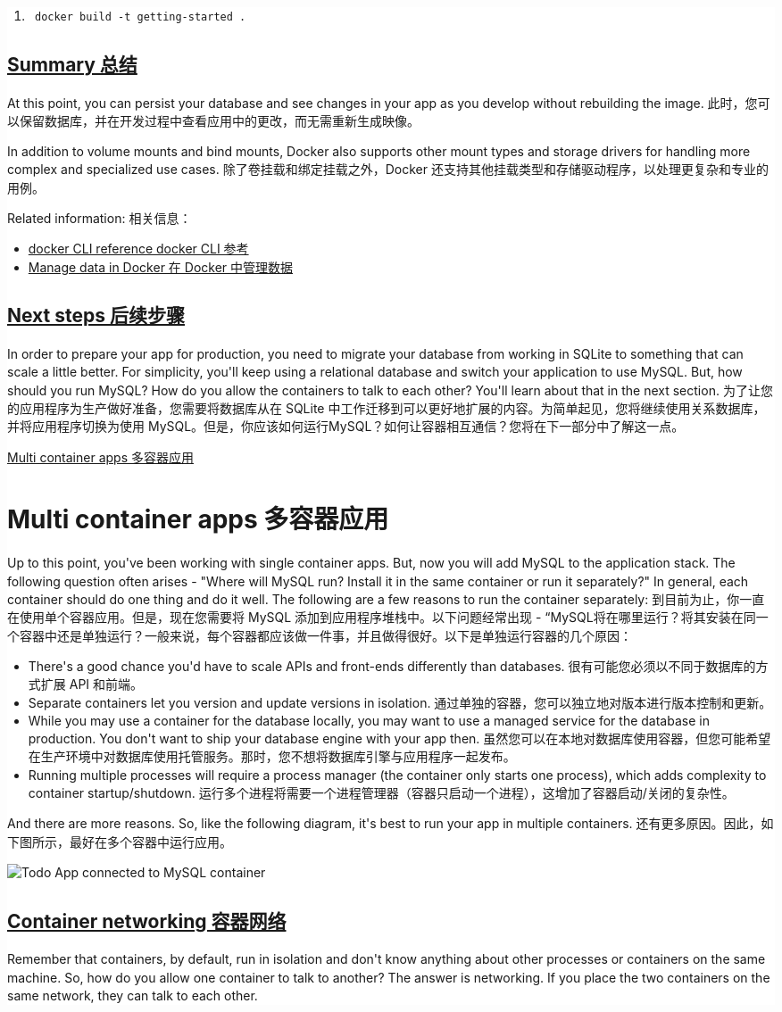 1. ```console
    docker build -t getting-started .
   ```

## [Summary 总结](https://docs.docker.com/guides/workshop/06_bind_mounts/#summary)

At this point, you can persist your database and see changes in your app as you develop without rebuilding the image.
此时，您可以保留数据库，并在开发过程中查看应用中的更改，而无需重新生成映像。

In addition to volume mounts and bind mounts, Docker also supports other mount types and storage drivers for handling more complex and specialized use cases.
除了卷挂载和绑定挂载之外，Docker 还支持其他挂载类型和存储驱动程序，以处理更复杂和专业的用例。

Related information: 相关信息：

- [docker CLI reference docker CLI 参考](https://docs.docker.com/reference/cli/docker/)
- [Manage data in Docker
  在 Docker 中管理数据](https://docs.docker.com/storage/)

## [Next steps 后续步骤](https://docs.docker.com/guides/workshop/06_bind_mounts/#next-steps)

In order to prepare your app for production, you need to migrate your database from working in SQLite to something that can scale a little better. For simplicity, you'll keep using a relational database and switch your application to use MySQL. But, how should you run MySQL? How do you allow the containers to talk to each other? You'll learn about that in the next section.
为了让您的应用程序为生产做好准备，您需要将数据库从在 SQLite 中工作迁移到可以更好地扩展的内容。为简单起见，您将继续使用关系数据库，并将应用程序切换为使用 MySQL。但是，你应该如何运行MySQL？如何让容器相互通信？您将在下一部分中了解这一点。

[Multi container apps 多容器应用](https://docs.docker.com/guides/workshop/07_multi_container/)

# Multi container apps 多容器应用

Up to this point, you've been working with single container apps. But, now you will add MySQL to the application stack. The following question often arises - "Where will  MySQL run? Install it in the same container or run it separately?" In general, each container should do  one thing and do it well. The following are a few reasons to run the  container separately:
到目前为止，你一直在使用单个容器应用。但是，现在您需要将 MySQL 添加到应用程序堆栈中。以下问题经常出现 - “MySQL将在哪里运行？将其安装在同一个容器中还是单独运行？一般来说，每个容器都应该做一件事，并且做得很好。以下是单独运行容器的几个原因：

- There's a good chance you'd have to scale APIs and front-ends differently than databases.
  很有可能您必须以不同于数据库的方式扩展 API 和前端。
- Separate containers let you version and update versions in isolation.
  通过单独的容器，您可以独立地对版本进行版本控制和更新。
- While you may use a container for the database locally, you may want to use a managed service for the database in production. You don't want to ship your database engine with your app then.
  虽然您可以在本地对数据库使用容器，但您可能希望在生产环境中对数据库使用托管服务。那时，您不想将数据库引擎与应用程序一起发布。
- Running multiple processes will require a process manager (the container only  starts one process), which adds complexity to container  startup/shutdown.
  运行多个进程将需要一个进程管理器（容器只启动一个进程），这增加了容器启动/关闭的复杂性。

And there are more reasons. So, like the following diagram, it's best to run your app in multiple containers.
还有更多原因。因此，如下图所示，最好在多个容器中运行应用。

![Todo App connected to MySQL container](https://docs.docker.com/guides/workshop/images/multi-container.webp)

## [Container networking 容器网络](https://docs.docker.com/guides/workshop/07_multi_container/#container-networking)

Remember that containers, by default, run in isolation and don't know anything about other processes or containers on the same machine. So, how do you allow one container to talk to another? The answer is networking. If you place the two containers on the same network, they can talk to each other.
   ```